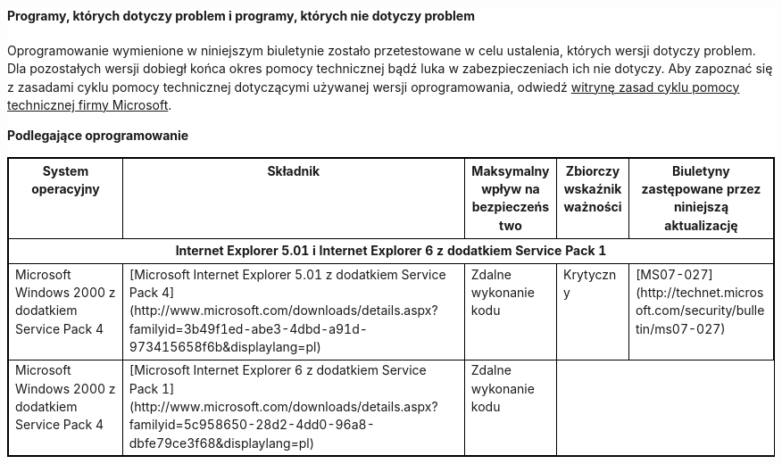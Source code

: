 #### Programy, których dotyczy problem i programy, których nie dotyczy problem

Oprogramowanie wymienione w niniejszym biuletynie zostało przetestowane w celu ustalenia, których wersji dotyczy problem. Dla pozostałych wersji dobiegł końca okres pomocy technicznej bądź luka w zabezpieczeniach ich nie dotyczy. Aby zapoznać się z zasadami cyklu pomocy technicznej dotyczącymi używanej wersji oprogramowania, odwiedź [witrynę zasad cyklu pomocy technicznej firmy Microsoft](http://go.microsoft.com/fwlink/?linkid=21742).

**Podlegające oprogramowanie**

 
<p> </p>
<table style="border:1px solid black;">
<tr class="thead">
<th style="border:1px solid black;" >
System operacyjny
</th>
<th style="border:1px solid black;" >
Składnik
</th>
<th style="border:1px solid black;" >
Maksymalny wpływ na bezpieczeństwo
</th>
<th style="border:1px solid black;" >
Zbiorczy wskaźnik ważności
</th>
<th style="border:1px solid black;" >
Biuletyny zastępowane przez niniejszą aktualizację
</th>
</tr>
<tr>
<th colspan="5" style="border:1px solid black;">
Internet Explorer 5.01 i Internet Explorer 6 z dodatkiem Service Pack 1
</th>
</tr>
<tr>
<td style="border:1px solid black;">
Microsoft Windows 2000 z dodatkiem Service Pack 4
</td>
<td style="border:1px solid black;">
[Microsoft Internet Explorer 5.01 z dodatkiem Service Pack 4](http://www.microsoft.com/downloads/details.aspx?familyid=3b49f1ed-abe3-4dbd-a91d-973415658f6b&displaylang=pl)
</td>
<td style="border:1px solid black;">
Zdalne wykonanie kodu
</td>
<td style="border:1px solid black;">
Krytyczny
</td>
<td style="border:1px solid black;">
[MS07-027](http://technet.microsoft.com/security/bulletin/ms07-027)
</td>
</tr>
<tr class="alternateRow">
<td style="border:1px solid black;">
Microsoft Windows 2000 z dodatkiem Service Pack 4
</td>
<td style="border:1px solid black;">
[Microsoft Internet Explorer 6 z dodatkiem Service Pack 1](http://www.microsoft.com/downloads/details.aspx?familyid=5c958650-28d2-4dd0-96a8-dbfe79ce3f68&displaylang=pl)
</td>
<td style="border:1px solid black;">
Zdalne wykonanie kodu
</td>